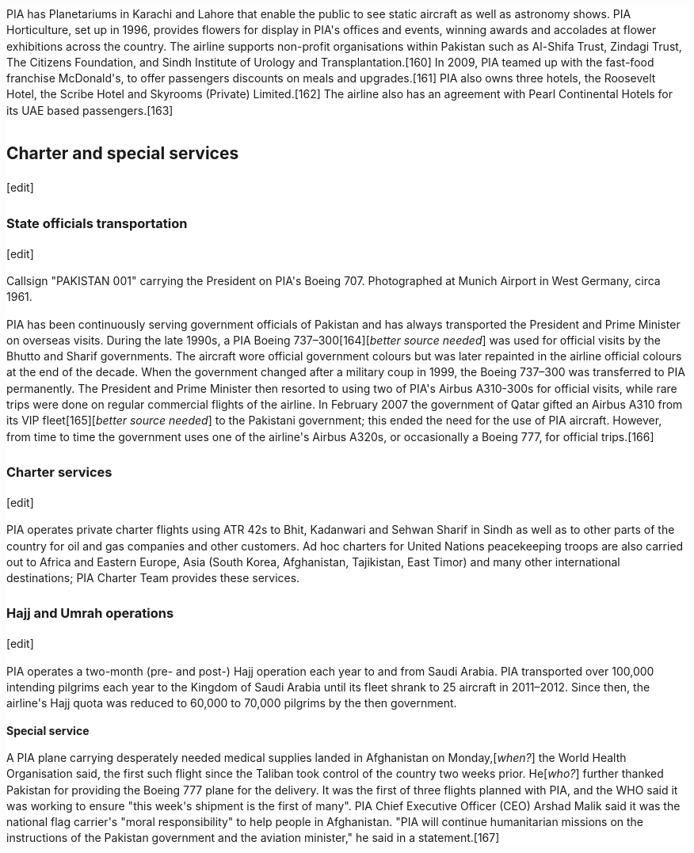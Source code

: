 PIA has Planetariums in Karachi and Lahore that enable the public to see static aircraft as well as astronomy shows. PIA Horticulture, set up in 1996, provides flowers for display in PIA's offices and events, winning awards and accolades at flower exhibitions across the country. The airline supports non-profit organisations within Pakistan such as Al-Shifa Trust, Zindagi Trust, The Citizens Foundation, and Sindh Institute of Urology and Transplantation.[160] In 2009, PIA teamed up with the fast-food franchise McDonald's, to offer passengers discounts on meals and upgrades.[161] PIA also owns three hotels, the Roosevelt Hotel, the Scribe Hotel and Skyrooms (Private) Limited.[162] The airline also has an agreement with Pearl Continental Hotels for its UAE based passengers.[163]

## Charter and special services

[edit]

### State officials transportation

[edit]

Callsign "PAKISTAN 001" carrying the President on PIA's Boeing 707. Photographed at Munich Airport in West Germany, circa 1961.

PIA has been continuously serving government officials of Pakistan and has always transported the President and Prime Minister on overseas visits. During the late 1990s, a PIA Boeing 737–300[164][_better source needed_] was used for official visits by the Bhutto and Sharif governments. The aircraft wore official government colours but was later repainted in the airline official colours at the end of the decade. When the government changed after a military coup in 1999, the Boeing 737–300 was transferred to PIA permanently. The President and Prime Minister then resorted to using two of PIA's Airbus A310-300s for official visits, while rare trips were done on regular commercial flights of the airline. In February 2007 the government of Qatar gifted an Airbus A310 from its VIP fleet[165][_better source needed_] to the Pakistani government; this ended the need for the use of PIA aircraft. However, from time to time the government uses one of the airline's Airbus A320s, or occasionally a Boeing 777, for official trips.[166]

### Charter services

[edit]

PIA operates private charter flights using ATR 42s to Bhit, Kadanwari and Sehwan Sharif in Sindh as well as to other parts of the country for oil and gas companies and other customers. Ad hoc charters for United Nations peacekeeping troops are also carried out to Africa and Eastern Europe, Asia (South Korea, Afghanistan, Tajikistan, East Timor) and many other international destinations; PIA Charter Team provides these services. 

### Hajj and Umrah operations

[edit]

PIA operates a two-month (pre- and post-) Hajj operation each year to and from Saudi Arabia. PIA transported over 100,000 intending pilgrims each year to the Kingdom of Saudi Arabia until its fleet shrank to 25 aircraft in 2011–2012. Since then, the airline's Hajj quota was reduced to 60,000 to 70,000 pilgrims by the then government. 

**Special service**

A PIA plane carrying desperately needed medical supplies landed in Afghanistan on Monday,[_when?_] the World Health Organisation said, the first such flight since the Taliban took control of the country two weeks prior. He[_who?_] further thanked Pakistan for providing the Boeing 777 plane for the delivery. It was the first of three flights planned with PIA, and the WHO said it was working to ensure "this week's shipment is the first of many". PIA Chief Executive Officer (CEO) Arshad Malik said it was the national flag carrier's "moral responsibility" to help people in Afghanistan. "PIA will continue humanitarian missions on the instructions of the Pakistan government and the aviation minister," he said in a statement.[167]

